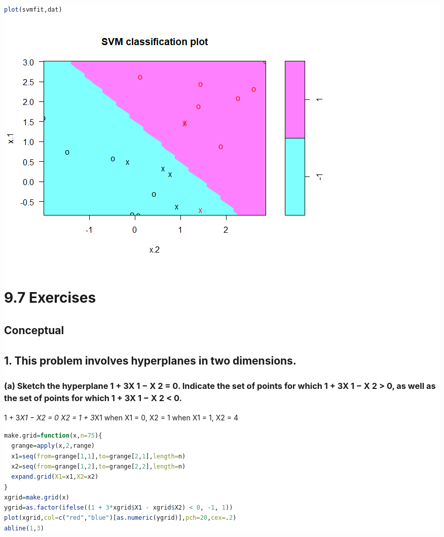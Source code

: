 ```r
plot(svmfit,dat)
```

![](chpater9-1_files/figure-html/unnamed-chunk-14-2.png)


# 9.7 Exercises
## Conceptual
## 1. This problem involves hyperplanes in two dimensions.
### (a) Sketch the hyperplane 1 + 3X 1 − X 2 = 0. Indicate the set of points for which 1 + 3X 1 − X 2 > 0, as well as the set of points for which 1 + 3X 1 − X 2 < 0.

1 + 3*X1 − X2 = 0
X2 = 1 + 3*X1
when X1 = 0, X2 = 1
when X1 = 1, X2 = 4


```r
make.grid=function(x,n=75){
  grange=apply(x,2,range)
  x1=seq(from=grange[1,1],to=grange[2,1],length=n)
  x2=seq(from=grange[1,2],to=grange[2,2],length=n)
  expand.grid(X1=x1,X2=x2)
}
xgrid=make.grid(x)
ygrid=as.factor(ifelse((1 + 3*xgrid$X1 - xgrid$X2) < 0, -1, 1))
plot(xgrid,col=c("red","blue")[as.numeric(ygrid)],pch=20,cex=.2)
abline(1,3)
```
